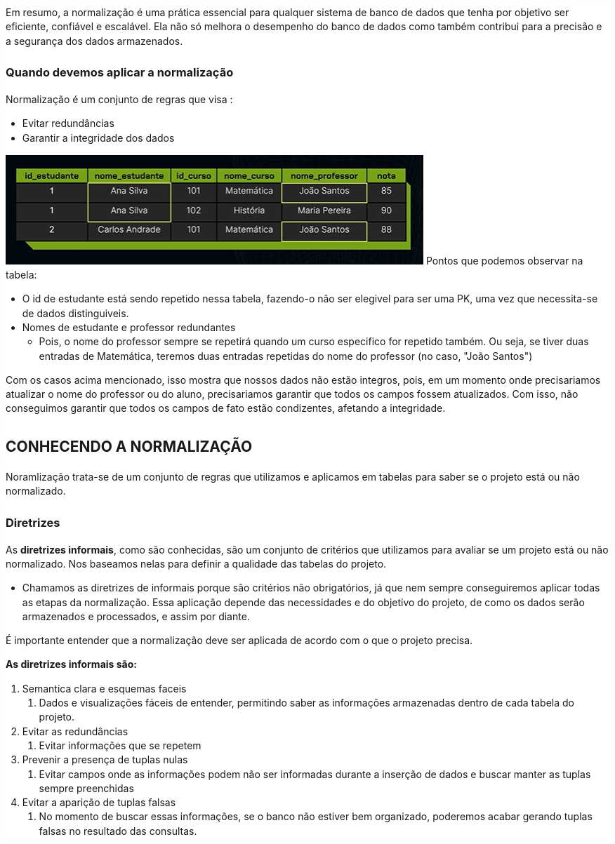 Em resumo, a normalização é uma prática essencial para qualquer sistema de banco de dados que tenha por objetivo ser eficiente, confiável e escalável. Ela não só melhora o desempenho do banco de dados como também contribui para a precisão e a segurança dos dados armazenados.


### Quando devemos aplicar a normalização
Normalização é um conjunto de regras que visa :
- Evitar redundâncias
- Garantir a integridade dos dados

![tabela de analise](assets/tabela_de_analise.png)
Pontos que podemos observar na tabela:
- O id de estudante está sendo repetido nessa tabela, fazendo-o não ser elegivel para ser uma PK, uma vez que necessita-se de dados distinguiveis.
- Nomes de estudante e professor redundantes
  - Pois, o nome do professor sempre se repetirá quando um curso especifico for repetido também. Ou seja, se tiver duas entradas de Matemática, teremos duas entradas repetidas do nome do professor (no caso, "João Santos")

Com os casos acima mencionado, isso mostra que nossos dados não estão integros, pois, em um momento onde precisariamos atualizar o nome do professor ou do aluno, precisariamos garantir que todos os campos fossem atualizados. Com isso, não conseguimos garantir que todos os campos de fato estão condizentes, afetando a integridade.

## CONHECENDO A NORMALIZAÇÃO
Noramlização trata-se de um conjunto de regras que utilizamos e aplicamos em tabelas para saber se o projeto está ou não normalizado.

### Diretrizes
As **diretrizes informais**, como são conhecidas, são um conjunto de critérios que utilizamos para avaliar se um projeto está ou não normalizado. Nos baseamos nelas para definir a qualidade das tabelas do projeto.
- Chamamos as diretrizes de informais porque são critérios não obrigatórios, já que nem sempre conseguiremos aplicar todas as etapas da normalização. Essa aplicação depende das necessidades e do objetivo do projeto, de como os dados serão armazenados e processados, e assim por diante.

É importante entender que a normalização deve ser aplicada de acordo com o que o projeto precisa.

**As diretrizes informais são:**
1. Semantica clara e esquemas faceis
   1. Dados e visualizações fáceis de entender, permitindo saber as informações armazenadas dentro de cada tabela do projeto.
2. Evitar as redundâncias
   1. Evitar informações que se repetem
3. Prevenir a presença de tuplas nulas
   1. Evitar campos onde as informações podem não ser informadas durante a inserção de dados e buscar manter as tuplas sempre preenchidas
4. Evitar a aparição de tuplas falsas
   1. No momento de buscar essas informações, se o banco não estiver bem organizado, poderemos acabar gerando tuplas falsas no resultado das consultas.
